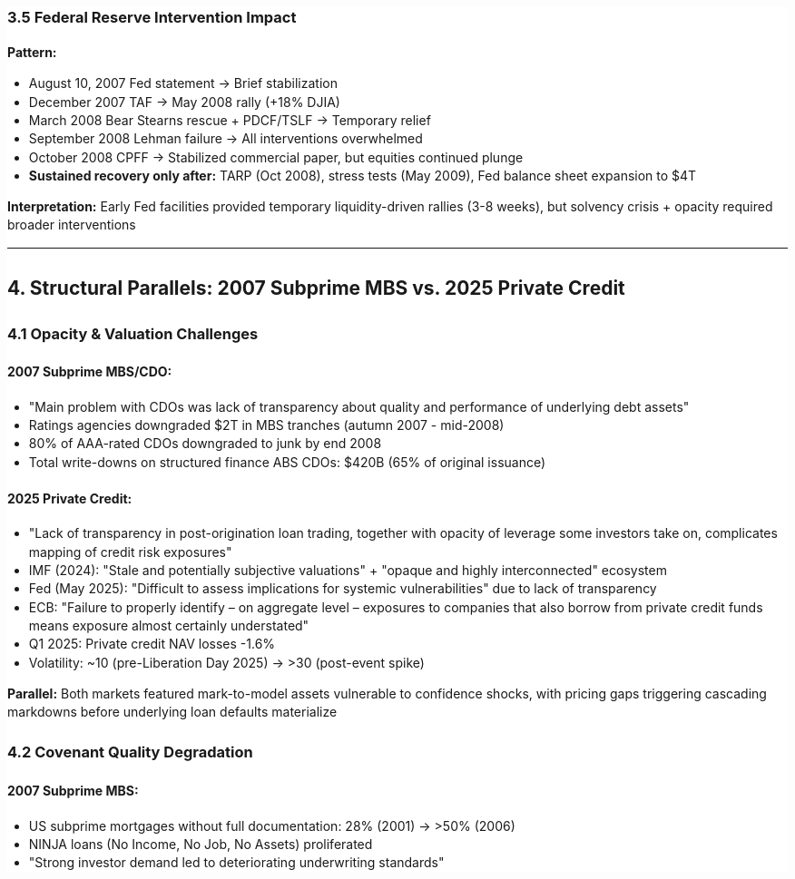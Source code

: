 ### 3.5 Federal Reserve Intervention Impact

**Pattern:**

* August 10, 2007 Fed statement → Brief stabilization
* December 2007 TAF → May 2008 rally (+18% DJIA)
* March 2008 Bear Stearns rescue + PDCF/TSLF → Temporary relief
* September 2008 Lehman failure → All interventions overwhelmed
* October 2008 CPFF → Stabilized commercial paper, but equities continued plunge
* **Sustained recovery only after:** TARP (Oct 2008), stress tests (May 2009), Fed balance sheet expansion to $4T

**Interpretation:** Early Fed facilities provided temporary liquidity-driven rallies (3-8 weeks), but solvency crisis + opacity required broader interventions

---

## 4. Structural Parallels: 2007 Subprime MBS vs. 2025 Private Credit

### 4.1 Opacity & Valuation Challenges

#### **2007 Subprime MBS/CDO:**

* "Main problem with CDOs was lack of transparency about quality and performance of underlying debt assets"
* Ratings agencies downgraded $2T in MBS tranches (autumn 2007 - mid-2008)
* 80% of AAA-rated CDOs downgraded to junk by end 2008
* Total write-downs on structured finance ABS CDOs: $420B (65% of original issuance)

#### **2025 Private Credit:**

* "Lack of transparency in post-origination loan trading, together with opacity of leverage some investors take on, complicates mapping of credit risk exposures"
* IMF (2024): "Stale and potentially subjective valuations" + "opaque and highly interconnected" ecosystem
* Fed (May 2025): "Difficult to assess implications for systemic vulnerabilities" due to lack of transparency
* ECB: "Failure to properly identify – on aggregate level – exposures to companies that also borrow from private credit funds means exposure almost certainly understated"
* Q1 2025: Private credit NAV losses -1.6%
* Volatility: ~10 (pre-Liberation Day 2025) → >30 (post-event spike)

**Parallel:** Both markets featured mark-to-model assets vulnerable to confidence shocks, with pricing gaps triggering cascading markdowns before underlying loan defaults materialize

### 4.2 Covenant Quality Degradation

#### **2007 Subprime MBS:**

* US subprime mortgages without full documentation: 28% (2001) → >50% (2006)
* NINJA loans (No Income, No Job, No Assets) proliferated
* "Strong investor demand led to deteriorating underwriting standards"
